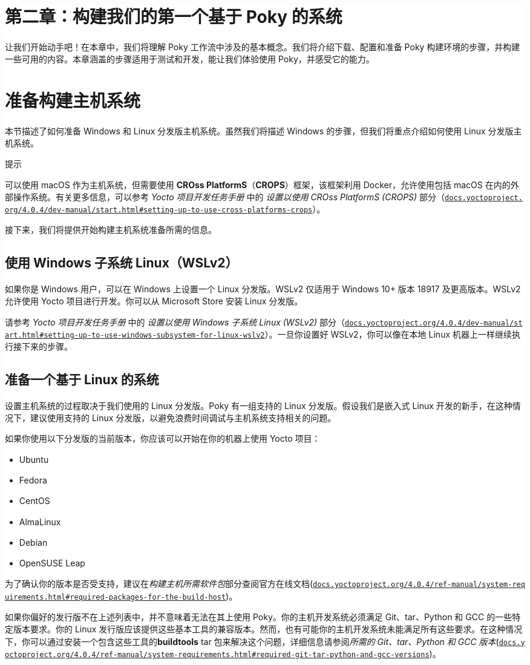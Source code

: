 

# 第二章：构建我们的第一个基于 Poky 的系统

让我们开始动手吧！在本章中，我们将理解 Poky 工作流中涉及的基本概念。我们将介绍下载、配置和准备 Poky 构建环境的步骤，并构建一些可用的内容。本章涵盖的步骤适用于测试和开发，能让我们体验使用 Poky，并感受它的能力。

# 准备构建主机系统

本节描述了如何准备 Windows 和 Linux 分发版主机系统。虽然我们将描述 Windows 的步骤，但我们将重点介绍如何使用 Linux 分发版主机系统。

提示

可以使用 macOS 作为主机系统，但需要使用 **CROss PlatformS**（**CROPS**）框架，该框架利用 Docker，允许使用包括 macOS 在内的外部操作系统。有关更多信息，可以参考 *Yocto 项目开发任务手册* 中的 *设置以使用 CROss PlatformS (CROPS)* 部分（[`docs.yoctoproject.org/4.0.4/dev-manual/start.html#setting-up-to-use-cross-platforms-crops`](https://docs.yoctoproject.org/4.0.4/dev-manual/start.html#setting-up-to-use-cross-platforms-crops)）。

接下来，我们将提供开始构建主机系统准备所需的信息。

## 使用 Windows 子系统 Linux（WSLv2）

如果你是 Windows 用户，可以在 Windows 上设置一个 Linux 分发版。WSLv2 仅适用于 Windows 10+ 版本 18917 及更高版本。WSLv2 允许使用 Yocto 项目进行开发。你可以从 Microsoft Store 安装 Linux 分发版。

请参考 *Yocto 项目开发任务手册* 中的 *设置以使用 Windows 子系统 Linux (WSLv2)* 部分（[`docs.yoctoproject.org/4.0.4/dev-manual/start.html#setting-up-to-use-windows-subsystem-for-linux-wslv2`](https://docs.yoctoproject.org/4.0.4/dev-manual/start.html#setting-up-to-use-windows-subsystem-for-linux-wslv2)）。一旦你设置好 WSLv2，你可以像在本地 Linux 机器上一样继续执行接下来的步骤。

## 准备一个基于 Linux 的系统

设置主机系统的过程取决于我们使用的 Linux 分发版。Poky 有一组支持的 Linux 分发版。假设我们是嵌入式 Linux 开发的新手，在这种情况下，建议使用支持的 Linux 分发版，以避免浪费时间调试与主机系统支持相关的问题。

如果你使用以下分发版的当前版本，你应该可以开始在你的机器上使用 Yocto 项目：

+   Ubuntu

+   Fedora

+   CentOS

+   AlmaLinux

+   Debian

+   OpenSUSE Leap

为了确认你的版本是否受支持，建议在*构建主机所需软件包*部分查阅官方在线文档([`docs.yoctoproject.org/4.0.4/ref-manual/system-requirements.html#required-packages-for-the-build-host`](https://docs.yoctoproject.org/4.0.4/ref-manual/system-requirements.html#required-packages-for-the-build-host))。

如果你偏好的发行版不在上述列表中，并不意味着无法在其上使用 Poky。你的主机开发系统必须满足 Git、tar、Python 和 GCC 的一些特定版本要求。你的 Linux 发行版应该提供这些基本工具的兼容版本。然而，也有可能你的主机开发系统未能满足所有这些要求。在这种情况下，你可以通过安装一个包含这些工具的**buildtools** tar 包来解决这个问题，详细信息请参阅*所需的 Git、tar、Python 和 GCC 版本*([`docs.yoctoproject.org/4.0.4/ref-manual/system-requirements.html#required-git-tar-python-and-gcc-versions`](https://docs.yoctoproject.org/4.0.4/ref-manual/system-requirements.html#required-git-tar-python-and-gcc-versions))。
